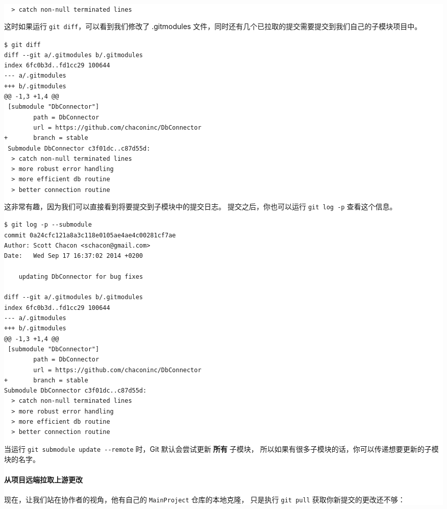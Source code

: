 ```console
  > catch non-null terminated lines
```

这时如果运行 `git diff`，可以看到我们修改了 .gitmodules 文件，同时还有几个已拉取的提交需要提交到我们自己的子模块项目中。

```console
$ git diff
diff --git a/.gitmodules b/.gitmodules
index 6fc0b3d..fd1cc29 100644
--- a/.gitmodules
+++ b/.gitmodules
@@ -1,3 +1,4 @@
 [submodule "DbConnector"]
        path = DbConnector
        url = https://github.com/chaconinc/DbConnector
+       branch = stable
 Submodule DbConnector c3f01dc..c87d55d:
  > catch non-null terminated lines
  > more robust error handling
  > more efficient db routine
  > better connection routine
```

这非常有趣，因为我们可以直接看到将要提交到子模块中的提交日志。 提交之后，你也可以运行 `git log -p` 查看这个信息。

```console
$ git log -p --submodule
commit 0a24cfc121a8a3c118e0105ae4ae4c00281cf7ae
Author: Scott Chacon <schacon@gmail.com>
Date:   Wed Sep 17 16:37:02 2014 +0200

    updating DbConnector for bug fixes

diff --git a/.gitmodules b/.gitmodules
index 6fc0b3d..fd1cc29 100644
--- a/.gitmodules
+++ b/.gitmodules
@@ -1,3 +1,4 @@
 [submodule "DbConnector"]
        path = DbConnector
        url = https://github.com/chaconinc/DbConnector
+       branch = stable
Submodule DbConnector c3f01dc..c87d55d:
  > catch non-null terminated lines
  > more robust error handling
  > more efficient db routine
  > better connection routine
```

当运行 `git submodule update --remote` 时，Git 默认会尝试更新 **所有** 子模块， 所以如果有很多子模块的话，你可以传递想要更新的子模块的名字。

#### 从项目远端拉取上游更改

现在，让我们站在协作者的视角，他有自己的 `MainProject` 仓库的本地克隆， 只是执行 `git pull` 获取你新提交的更改还不够：
